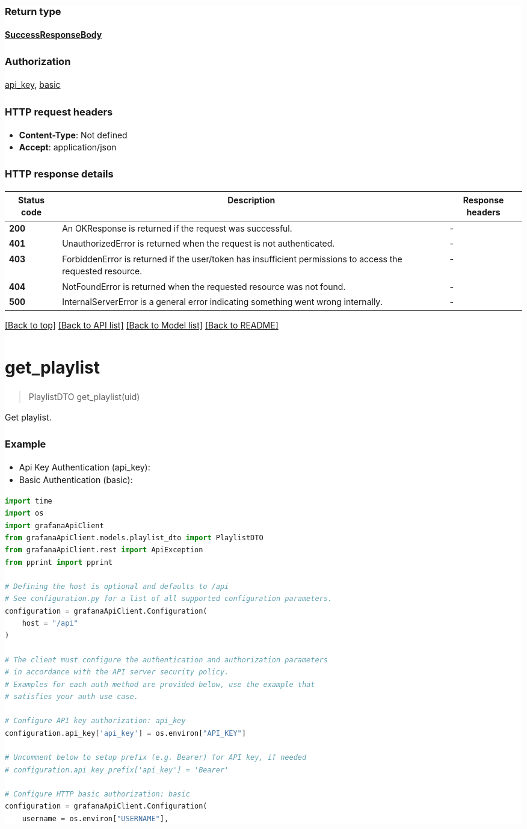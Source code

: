 ### Return type

[**SuccessResponseBody**](SuccessResponseBody.md)

### Authorization

[api_key](../README.md#api_key), [basic](../README.md#basic)

### HTTP request headers

 - **Content-Type**: Not defined
 - **Accept**: application/json

### HTTP response details
| Status code | Description | Response headers |
|-------------|-------------|------------------|
**200** | An OKResponse is returned if the request was successful. |  -  |
**401** | UnauthorizedError is returned when the request is not authenticated. |  -  |
**403** | ForbiddenError is returned if the user/token has insufficient permissions to access the requested resource. |  -  |
**404** | NotFoundError is returned when the requested resource was not found. |  -  |
**500** | InternalServerError is a general error indicating something went wrong internally. |  -  |

[[Back to top]](#) [[Back to API list]](../README.md#documentation-for-api-endpoints) [[Back to Model list]](../README.md#documentation-for-models) [[Back to README]](../README.md)

# **get_playlist**
> PlaylistDTO get_playlist(uid)

Get playlist.

### Example

* Api Key Authentication (api_key):
* Basic Authentication (basic):
```python
import time
import os
import grafanaApiClient
from grafanaApiClient.models.playlist_dto import PlaylistDTO
from grafanaApiClient.rest import ApiException
from pprint import pprint

# Defining the host is optional and defaults to /api
# See configuration.py for a list of all supported configuration parameters.
configuration = grafanaApiClient.Configuration(
    host = "/api"
)

# The client must configure the authentication and authorization parameters
# in accordance with the API server security policy.
# Examples for each auth method are provided below, use the example that
# satisfies your auth use case.

# Configure API key authorization: api_key
configuration.api_key['api_key'] = os.environ["API_KEY"]

# Uncomment below to setup prefix (e.g. Bearer) for API key, if needed
# configuration.api_key_prefix['api_key'] = 'Bearer'

# Configure HTTP basic authorization: basic
configuration = grafanaApiClient.Configuration(
    username = os.environ["USERNAME"],
```